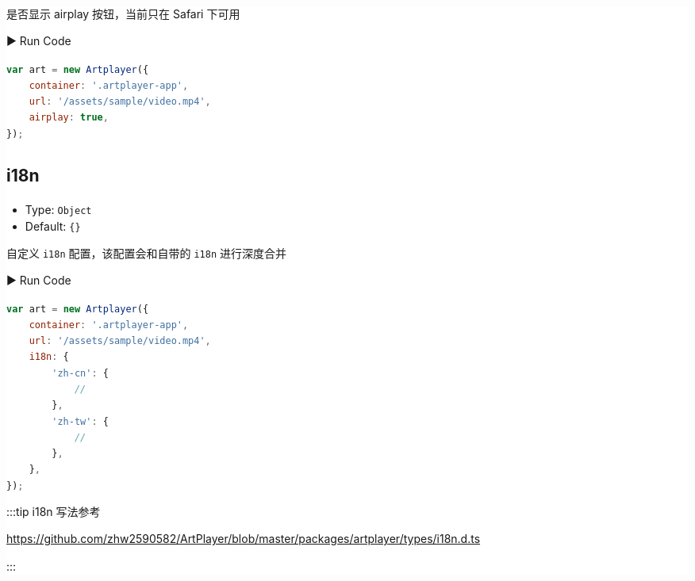 是否显示 airplay 按钮，当前只在 Safari 下可用

<div className="run-code">▶ Run Code</div>

```js
var art = new Artplayer({
    container: '.artplayer-app',
    url: '/assets/sample/video.mp4',
    airplay: true,
});
```

## i18n

-   Type: `Object`
-   Default: `{}`

自定义 `i18n` 配置，该配置会和自带的 `i18n` 进行深度合并

<div className="run-code">▶ Run Code</div>

```js
var art = new Artplayer({
    container: '.artplayer-app',
    url: '/assets/sample/video.mp4',
    i18n: {
        'zh-cn': {
            //
        },
        'zh-tw': {
            //
        },
    },
});
```

:::tip i18n 写法参考

https://github.com/zhw2590582/ArtPlayer/blob/master/packages/artplayer/types/i18n.d.ts

:::


